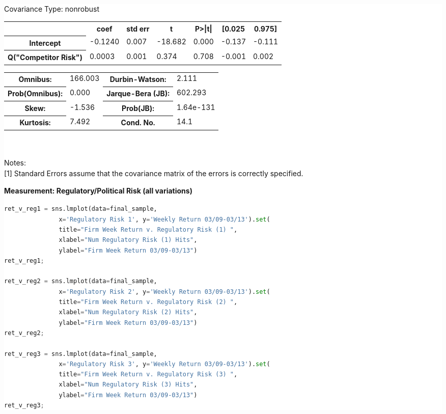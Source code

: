 <tr>
  <th>Covariance Type:</th>             <td>nonrobust</td>           <th>                     </th>     <td> </td>   
</tr>
</table>
<table class="simpletable">
<tr>
            <td></td>              <th>coef</th>     <th>std err</th>      <th>t</th>      <th>P>|t|</th>  <th>[0.025</th>    <th>0.975]</th>  
</tr>
<tr>
  <th>Intercept</th>            <td>   -0.1240</td> <td>    0.007</td> <td>  -18.682</td> <td> 0.000</td> <td>   -0.137</td> <td>   -0.111</td>
</tr>
<tr>
  <th>Q("Competitor Risk")</th> <td>    0.0003</td> <td>    0.001</td> <td>    0.374</td> <td> 0.708</td> <td>   -0.001</td> <td>    0.002</td>
</tr>
</table>
<table class="simpletable">
<tr>
  <th>Omnibus:</th>       <td>166.003</td> <th>  Durbin-Watson:     </th> <td>   2.111</td> 
</tr>
<tr>
  <th>Prob(Omnibus):</th> <td> 0.000</td>  <th>  Jarque-Bera (JB):  </th> <td> 602.293</td> 
</tr>
<tr>
  <th>Skew:</th>          <td>-1.536</td>  <th>  Prob(JB):          </th> <td>1.64e-131</td>
</tr>
<tr>
  <th>Kurtosis:</th>      <td> 7.492</td>  <th>  Cond. No.          </th> <td>    14.1</td> 
</tr>
</table><br/><br/>Notes:<br/>[1] Standard Errors assume that the covariance matrix of the errors is correctly specified.



**Measurement: Regulatory/Political Risk (all variations)**


```python
ret_v_reg1 = sns.lmplot(data=final_sample,
               x='Regulatory Risk 1', y='Weekly Return 03/09-03/13').set(
               title="Firm Week Return v. Regulatory Risk (1) ", 
               xlabel="Num Regulatory Risk (1) Hits",
               ylabel="Firm Week Return 03/09-03/13")
ret_v_reg1;

ret_v_reg2 = sns.lmplot(data=final_sample,
               x='Regulatory Risk 2', y='Weekly Return 03/09-03/13').set(
               title="Firm Week Return v. Regulatory Risk (2) ", 
               xlabel="Num Regulatory Risk (2) Hits",
               ylabel="Firm Week Return 03/09-03/13")
ret_v_reg2;

ret_v_reg3 = sns.lmplot(data=final_sample,
               x='Regulatory Risk 3', y='Weekly Return 03/09-03/13').set(
               title="Firm Week Return v. Regulatory Risk (3) ", 
               xlabel="Num Regulatory Risk (3) Hits",
               ylabel="Firm Week Return 03/09-03/13")
ret_v_reg3;
```
